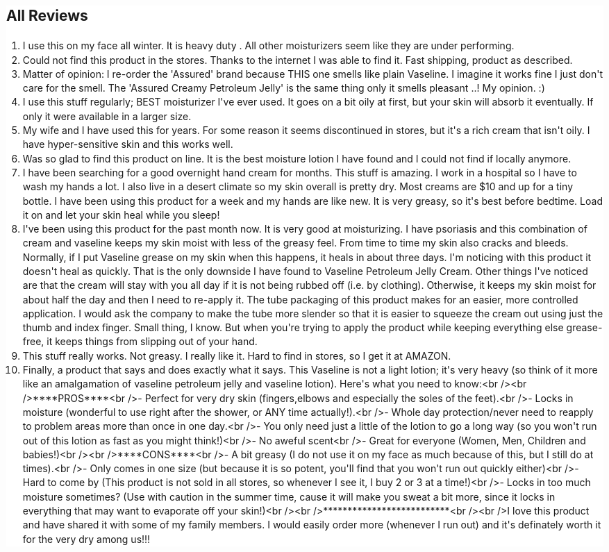 
<h2>All Reviews</h2>

<ol>
    <li> I use this on my face all winter.  It is heavy duty .  All other moisturizers seem like they are under performing.</li>
    <li> Could not find this product in the stores. Thanks to the internet I was able to find it. Fast shipping, product as described.</li>
    <li> Matter of opinion: I re-order the &#x27;Assured&#x27; brand because THIS one smells like plain Vaseline. I imagine it works fine I just don&#x27;t care for the smell. The &#x27;Assured Creamy Petroleum Jelly&#x27; is the same thing only it smells pleasant ..! My opinion. :)</li>
    <li> I use this stuff regularly; BEST moisturizer I&#x27;ve ever used. It goes on a bit oily at first, but your skin will absorb it eventually. If only it were available in a larger size.</li>
    <li> My wife and I have used this for years.  For some reason it seems discontinued in stores, but it&#x27;s a rich cream that isn&#x27;t oily.  I have hyper-sensitive skin and this works well.</li>
    <li> Was so glad to find this product on line.  It is the best moisture lotion I have found and I could not find if locally anymore.</li>
    <li> I have been searching for a good overnight hand cream for months. This stuff is amazing. I work in a hospital so I have to wash my hands a lot. I also live in a desert climate so my skin overall is pretty dry. Most creams are $10 and up for a tiny bottle. I have been using this product for a week and my hands are like new. It is very greasy, so it&#x27;s best before bedtime. Load it on and let your skin heal while you sleep!</li>
    <li> I&#x27;ve been using this product for the past month now.  It is very good at moisturizing.  I have psoriasis and this combination of cream and vaseline keeps my skin moist with less of the greasy feel.  From time to time my skin also cracks and bleeds.  Normally, if I put Vaseline grease on my skin when this happens, it heals in about three days.  I&#x27;m noticing with this product it doesn&#x27;t heal as quickly.  That is the only downside I have found to Vaseline Petroleum Jelly Cream.  Other things I&#x27;ve noticed are that the cream will stay with you all day if it is not being rubbed off (i.e. by clothing).  Otherwise, it keeps my skin moist for about half the day and then I need to re-apply it.  The tube packaging of this product makes for an easier, more controlled application.  I would ask the company to make the tube more slender so that it is easier to squeeze the cream out using just the thumb and index finger.  Small thing, I know.  But when you&#x27;re trying to apply the product while keeping everything else grease-free, it keeps things from slipping out of your hand.</li>
    <li> This stuff really works.  Not greasy.  I really like it.  Hard to find in stores, so I get it at AMAZON.</li>
    <li> Finally, a product that says and does exactly what it says. This Vaseline is not a light lotion; it&#x27;s very heavy (so think of it more like an amalgamation of vaseline petroleum jelly and vaseline lotion). Here&#x27;s what you need to know:&lt;br /&gt;&lt;br /&gt;****PROS****&lt;br /&gt;- Perfect for very dry skin (fingers,elbows and especially the soles of the feet).&lt;br /&gt;- Locks in moisture (wonderful to use right after the shower, or ANY time actually!).&lt;br /&gt;- Whole day protection/never need to reapply to problem areas more than once in one day.&lt;br /&gt;- You only need just a little of the lotion to go a long way (so you won&#x27;t run out of this lotion as fast as you might think!)&lt;br /&gt;- No aweful scent&lt;br /&gt;- Great for everyone (Women, Men, Children and babies!)&lt;br /&gt;&lt;br /&gt;****CONS****&lt;br /&gt;- A bit greasy (I do not use it on my face as much because of this, but I still do at times).&lt;br /&gt;- Only comes in one size (but because it is so potent, you&#x27;ll find that you won&#x27;t run out quickly either)&lt;br /&gt;- Hard to come by (This product is not sold in all stores, so whenever I see it, I buy 2 or 3 at a time!)&lt;br /&gt;- Locks in too much moisture sometimes? (Use with caution in the summer time, cause it will make you sweat a bit more, since it locks in everything that may want to evaporate off your skin!)&lt;br /&gt;&lt;br /&gt;**************************&lt;br /&gt;&lt;br /&gt;I love this product and have shared it with some of my family members. I would easily order more (whenever I run out) and it&#x27;s definately worth it for the very dry among us!!!</li>